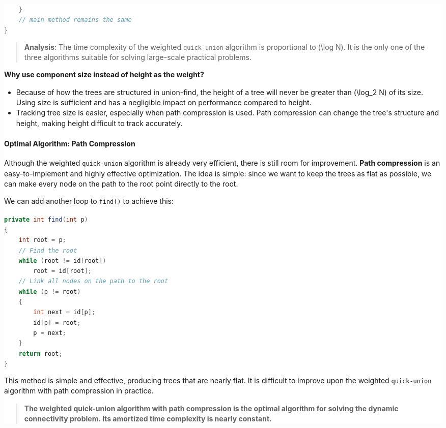 ```java
    }
    // main method remains the same
}
```

> **Analysis**: The time complexity of the weighted `quick-union` algorithm is proportional to \(\log N\). It is the only one of the three algorithms suitable for solving large-scale practical problems.

**Why use component size instead of height as the weight?**
*   Because of how the trees are structured in union-find, the height of a tree will never be greater than \(\log_2 N\) of its size. Using size is sufficient and has a negligible impact on performance compared to height.
*   Tracking tree size is easier, especially when path compression is used. Path compression can change the tree's structure and height, making height difficult to track accurately.

#### Optimal Algorithm: Path Compression

Although the weighted `quick-union` algorithm is already very efficient, there is still room for improvement. **Path compression** is an easy-to-implement and highly effective optimization. The idea is simple: since we want to keep the trees as flat as possible, we can make every node on the path to the root point directly to the root.

We can add another loop to `find()` to achieve this:

```java
private int find(int p)
{
    int root = p;
    // Find the root
    while (root != id[root])
        root = id[root];
    // Link all nodes on the path to the root
    while (p != root)
    {
        int next = id[p];
        id[p] = root;
        p = next;
    }
    return root;
}
```

This method is simple and effective, producing trees that are nearly flat. It is difficult to improve upon the weighted `quick-union` algorithm with path compression in practice.

> **The weighted quick-union algorithm with path compression is the optimal algorithm for solving the dynamic connectivity problem. Its amortized time complexity is nearly constant.**